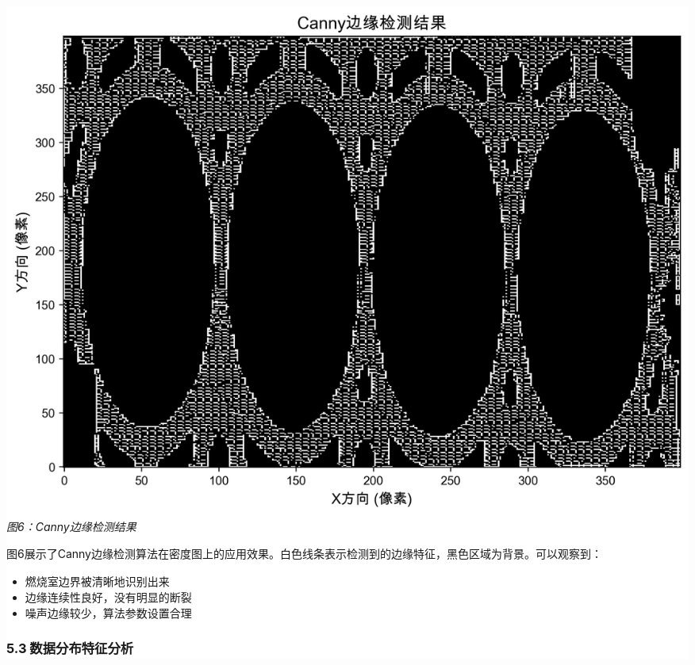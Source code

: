 ![Canny边缘检测](figures/06_edge_detection.png)
*图6：Canny边缘检测结果*

图6展示了Canny边缘检测算法在密度图上的应用效果。白色线条表示检测到的边缘特征，黑色区域为背景。可以观察到：

- 燃烧室边界被清晰地识别出来
- 边缘连续性良好，没有明显的断裂
- 噪声边缘较少，算法参数设置合理

### 5.3 数据分布特征分析
